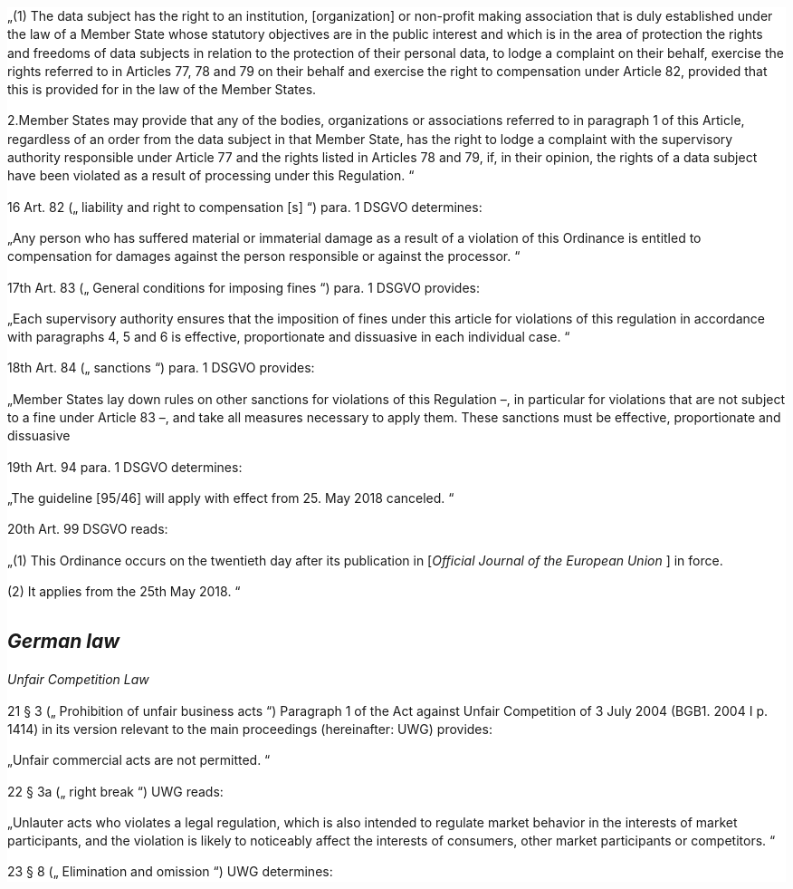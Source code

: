 „(1) The data subject has the right to an institution, [organization] or non-profit making association that is duly established under the law of a Member State whose statutory objectives are in the public interest and which is in the area of protection the rights and freedoms of data subjects in relation to the protection of their personal data, to lodge a complaint on their behalf, exercise the rights referred to in Articles 77, 78 and 79 on their behalf and exercise the right to compensation under Article 82, provided that this is provided for in the law of the Member States.

2.Member States may provide that any of the bodies, organizations or associations referred to in paragraph 1 of this Article, regardless of an order from the data subject in that Member State, has the right to lodge a complaint with the supervisory authority responsible under Article 77 and the rights listed in Articles 78 and 79, if, in their opinion, the rights of a data subject have been violated as a result of processing under this Regulation. “

16      Art. 82 („ liability and right to compensation [s] “) para. 1 DSGVO determines:

„Any person who has suffered material or immaterial damage as a result of a violation of this Ordinance is entitled to compensation for damages against the person responsible or against the processor. “

17th      Art. 83 („ General conditions for imposing fines “) para. 1 DSGVO provides:

„Each supervisory authority ensures that the imposition of fines under this article for violations of this regulation in accordance with paragraphs 4, 5 and 6 is effective, proportionate and dissuasive in each individual case. “

18th      Art. 84 („ sanctions “) para. 1 DSGVO provides:

„Member States lay down rules on other sanctions for violations of this Regulation –, in particular for violations that are not subject to a fine under Article 83 –, and take all measures necessary to apply them. These sanctions must be effective, proportionate and dissuasive

19th      Art. 94 para. 1 DSGVO determines:

„The guideline [95/46] will apply with effect from 25. May 2018 canceled. “

20th      Art. 99 DSGVO reads:

„(1) This Ordinance occurs on the twentieth day after its publication in [*Official Journal of the European Union* ] in force.

(2) It applies from the 25th May 2018. “

## ***German law***

*Unfair Competition Law*

21      § 3 („ Prohibition of unfair business acts “) Paragraph 1 of the Act against Unfair Competition of 3 July 2004 (BGB1. 2004 I p. 1414) in its version relevant to the main proceedings (hereinafter: UWG) provides:

„Unfair commercial acts are not permitted. “

22      § 3a („ right break “) UWG reads:

„Unlauter acts who violates a legal regulation, which is also intended to regulate market behavior in the interests of market participants, and the violation is likely to noticeably affect the interests of consumers, other market participants or competitors. “

23      § 8 („ Elimination and omission “) UWG determines:
